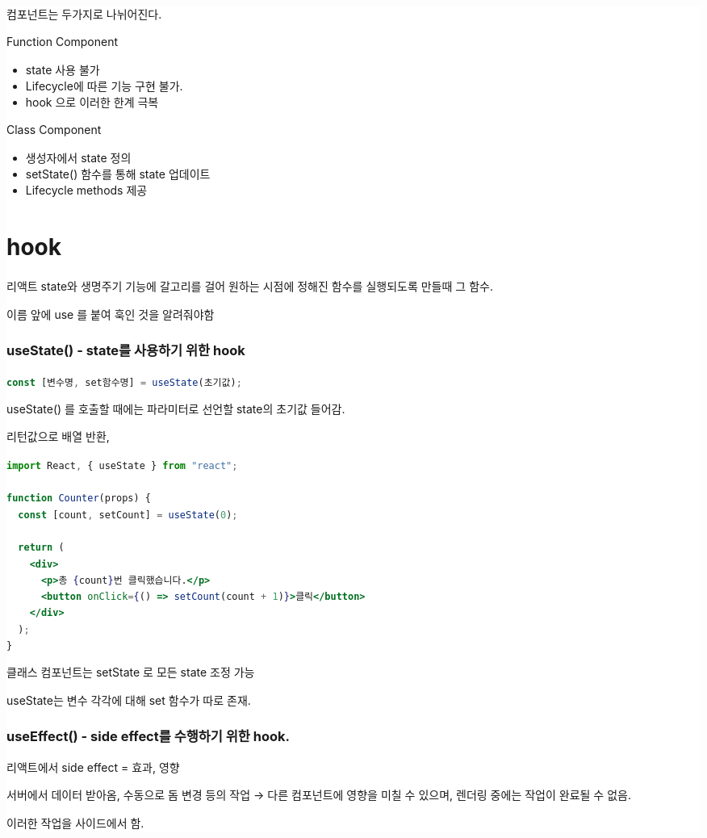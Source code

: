 컴포넌트는 두가지로 나뉘어진다.

Function Component

- state 사용 불가
- Lifecycle에 따른 기능 구현 불가.
- hook 으로 이러한 한계 극복

Class Component

- 생성자에서 state 정의
- setState() 함수를 통해 state 업데이트
- Lifecycle methods 제공

# hook

리액트 state와 생명주기 기능에 갈고리를 걸어 원하는 시점에 정해진 함수를 실행되도록 만들때 그 함수.

이름 앞에 use 를 붙여 훅인 것을 알려줘야함

### useState() - state를 사용하기 위한 hook

```jsx
const [변수명, set함수명] = useState(초기값);
```

useState() 를 호출할 때에는 파라미터로 선언할 state의 초기값 들어감.

리턴값으로 배열 반환,

```jsx
import React, { useState } from "react";

function Counter(props) {
  const [count, setCount] = useState(0);

  return (
    <div>
      <p>총 {count}번 클릭했습니다.</p>
      <button onClick={() => setCount(count + 1)}>클릭</button>
    </div>
  );
}
```

클래스 컴포넌트는 setState 로 모든 state 조정 가능

useState는 변수 각각에 대해 set 함수가 따로 존재.

### useEffect() - side effect를 수행하기 위한 hook.

리액트에서 side effect = 효과, 영향

서버에서 데이터 받아옴, 수동으로 돔 변경 등의 작업 → 다른 컴포넌트에 영향을 미칠 수 있으며, 렌더링 중에는 작업이 완료될 수 없음.

이러한 작업을 사이드에서 함.
